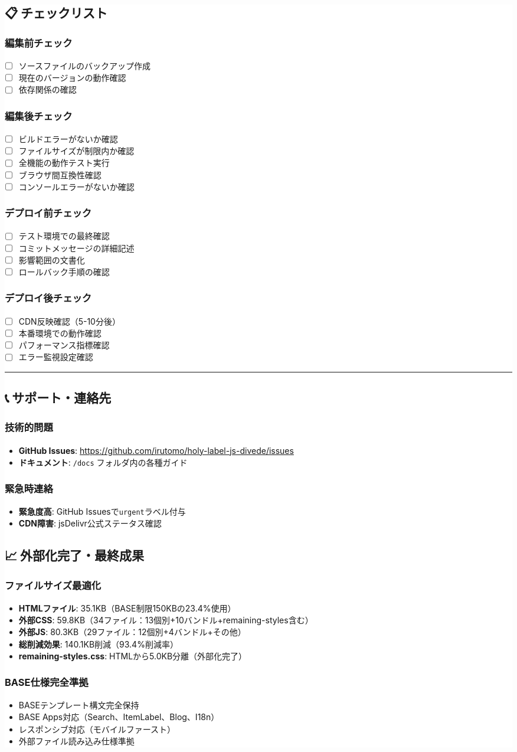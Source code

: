 ## 📋 チェックリスト

### 編集前チェック
- [ ] ソースファイルのバックアップ作成
- [ ] 現在のバージョンの動作確認
- [ ] 依存関係の確認

### 編集後チェック
- [ ] ビルドエラーがないか確認
- [ ] ファイルサイズが制限内か確認
- [ ] 全機能の動作テスト実行
- [ ] ブラウザ間互換性確認
- [ ] コンソールエラーがないか確認

### デプロイ前チェック
- [ ] テスト環境での最終確認
- [ ] コミットメッセージの詳細記述
- [ ] 影響範囲の文書化
- [ ] ロールバック手順の確認

### デプロイ後チェック
- [ ] CDN反映確認（5-10分後）
- [ ] 本番環境での動作確認
- [ ] パフォーマンス指標確認
- [ ] エラー監視設定確認

---

## 📞 サポート・連絡先

### 技術的問題
- **GitHub Issues**: https://github.com/irutomo/holy-label-js-divede/issues
- **ドキュメント**: `/docs` フォルダ内の各種ガイド

### 緊急時連絡
- **緊急度高**: GitHub Issuesで`urgent`ラベル付与
- **CDN障害**: jsDelivr公式ステータス確認

## 📈 外部化完了・最終成果

### ファイルサイズ最適化
- **HTMLファイル**: 35.1KB（BASE制限150KBの23.4%使用）
- **外部CSS**: 59.8KB（34ファイル：13個別+10バンドル+remaining-styles含む）
- **外部JS**: 80.3KB（29ファイル：12個別+4バンドル+その他）
- **総削減効果**: 140.1KB削減（93.4%削減率）
- **remaining-styles.css**: HTMLから5.0KB分離（外部化完了）

### BASE仕様完全準拠
- BASEテンプレート構文完全保持
- BASE Apps対応（Search、ItemLabel、Blog、I18n）
- レスポンシブ対応（モバイルファースト）
- 外部ファイル読み込み仕様準拠
